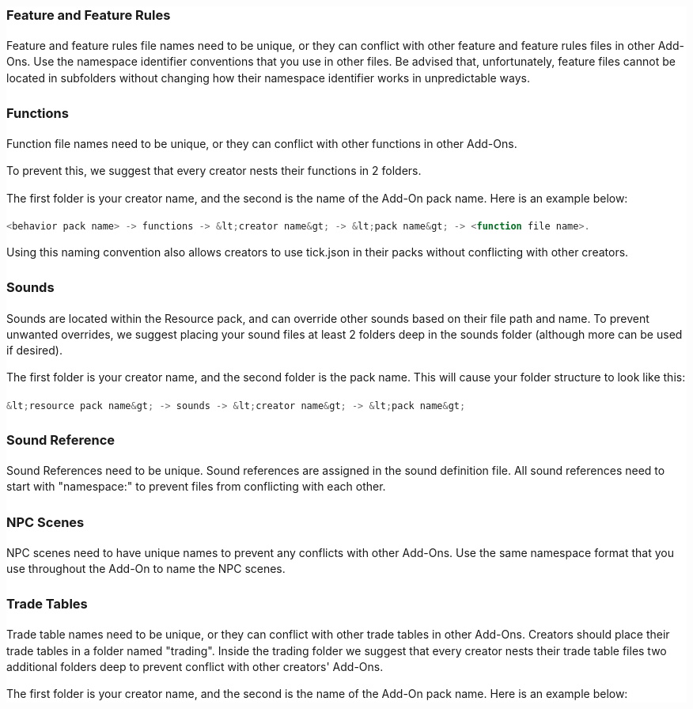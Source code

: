 ### Feature and Feature Rules

Feature and feature rules file names need to be unique, or they can conflict with other feature and feature rules files in other Add-Ons. Use the namespace identifier conventions that you use in other files. Be advised that, unfortunately, feature files cannot be located in subfolders without changing how their namespace identifier works in unpredictable ways.

### Functions

Function file names need to be unique, or they can conflict with other functions in other Add-Ons.

To prevent this, we suggest that every creator nests their functions in 2 folders.

The first folder is your creator name, and the second is the name of the Add-On pack name. Here is an example below:

```powershell
<behavior pack name> -> functions -> &lt;creator name&gt; -> &lt;pack name&gt; -> <function file name>.
```

Using this naming convention also allows creators to use tick.json in their packs without conflicting with other creators.

### Sounds

Sounds are located within the Resource pack, and can override other sounds based on their file path and name. To prevent unwanted overrides, we suggest placing your sound files at least 2 folders deep in the sounds folder (although more can be used if desired).

The first folder is your creator name, and the second folder is the pack name. This will cause your folder structure to look like this:

```powershell
&lt;resource pack name&gt; -> sounds -> &lt;creator name&gt; -> &lt;pack name&gt;
```

### Sound Reference

Sound References need to be unique. Sound references are assigned in the sound definition file. All sound references need to start with "namespace:" to prevent files from conflicting with each other.

### NPC Scenes

NPC scenes need to have unique names to prevent any conflicts with other Add-Ons. Use the same namespace format that you use throughout the Add-On to name the NPC scenes.

### Trade Tables

Trade table names need to be unique, or they can conflict with other trade tables in other Add-Ons. Creators should place their trade tables in a folder named "trading". Inside the trading folder we suggest that every creator nests their trade table files two additional folders deep to prevent conflict with other creators' Add-Ons.

The first folder is your creator name, and the second is the name of the Add-On pack name. Here is an example below: 
